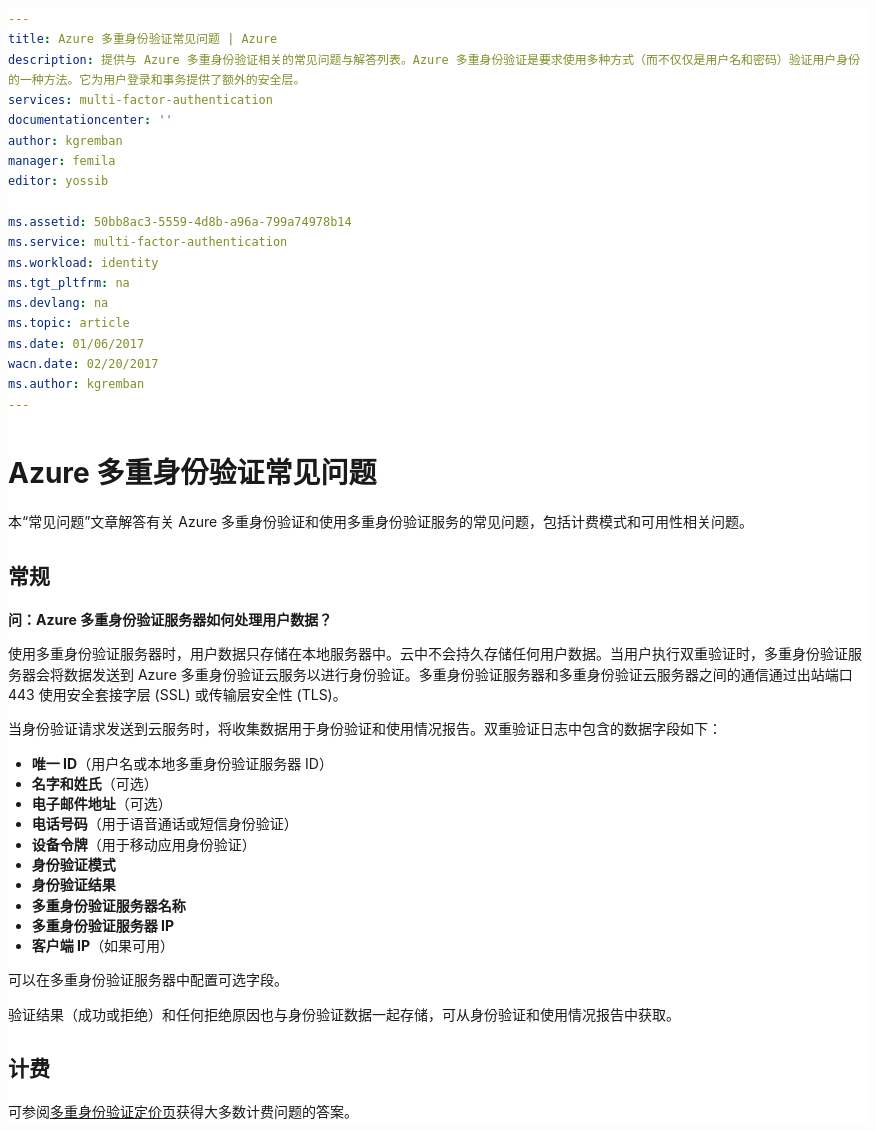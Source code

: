 ```yaml
---
title: Azure 多重身份验证常见问题 | Azure
description: 提供与 Azure 多重身份验证相关的常见问题与解答列表。Azure 多重身份验证是要求使用多种方式（而不仅仅是用户名和密码）验证用户身份的一种方法。它为用户登录和事务提供了额外的安全层。
services: multi-factor-authentication
documentationcenter: ''
author: kgremban
manager: femila
editor: yossib

ms.assetid: 50bb8ac3-5559-4d8b-a96a-799a74978b14
ms.service: multi-factor-authentication
ms.workload: identity
ms.tgt_pltfrm: na
ms.devlang: na
ms.topic: article
ms.date: 01/06/2017
wacn.date: 02/20/2017
ms.author: kgremban
---
```


# Azure 多重身份验证常见问题
本“常见问题”文章解答有关 Azure 多重身份验证和使用多重身份验证服务的常见问题，包括计费模式和可用性相关问题。

## 常规
**问：Azure 多重身份验证服务器如何处理用户数据？**

使用多重身份验证服务器时，用户数据只存储在本地服务器中。云中不会持久存储任何用户数据。当用户执行双重验证时，多重身份验证服务器会将数据发送到 Azure 多重身份验证云服务以进行身份验证。多重身份验证服务器和多重身份验证云服务器之间的通信通过出站端口 443 使用安全套接字层 (SSL) 或传输层安全性 (TLS)。

当身份验证请求发送到云服务时，将收集数据用于身份验证和使用情况报告。双重验证日志中包含的数据字段如下：

- **唯一 ID**（用户名或本地多重身份验证服务器 ID）
- **名字和姓氏**（可选）
- **电子邮件地址**（可选）
- **电话号码**（用于语音通话或短信身份验证）
- **设备令牌**（用于移动应用身份验证）
- **身份验证模式**
- **身份验证结果**
- **多重身份验证服务器名称**
- **多重身份验证服务器 IP**
- **客户端 IP**（如果可用）

可以在多重身份验证服务器中配置可选字段。

验证结果（成功或拒绝）和任何拒绝原因也与身份验证数据一起存储，可从身份验证和使用情况报告中获取。

## 计费
可参阅[多重身份验证定价页](https://www.azure.cn/pricing/details/multi-factor-authentication/)获得大多数计费问题的答案。
